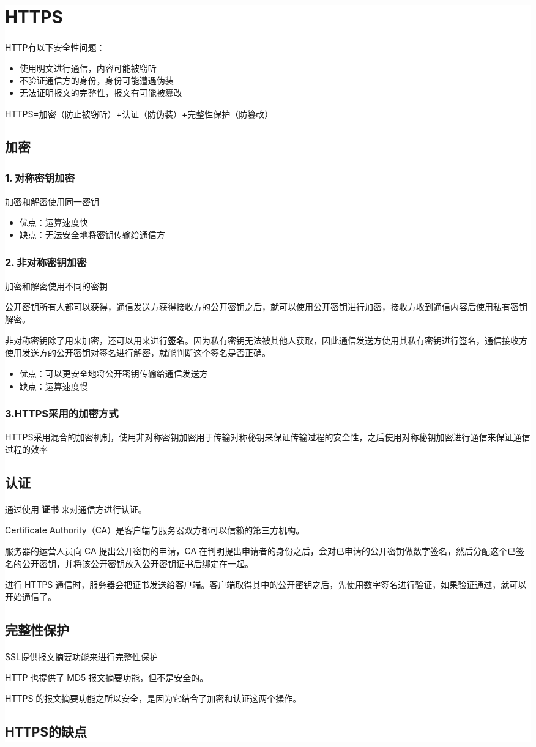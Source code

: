 # HTTPS

HTTP有以下安全性问题：

- 使用明文进行通信，内容可能被窃听
- 不验证通信方的身份，身份可能遭遇伪装
- 无法证明报文的完整性，报文有可能被篡改

HTTPS=加密（防止被窃听）+认证（防伪装）+完整性保护（防篡改）

## 加密

### 1. 对称密钥加密

加密和解密使用同一密钥

- 优点：运算速度快
- 缺点：无法安全地将密钥传输给通信方

### 2. 非对称密钥加密

加密和解密使用不同的密钥

公开密钥所有人都可以获得，通信发送方获得接收方的公开密钥之后，就可以使用公开密钥进行加密，接收方收到通信内容后使用私有密钥解密。

非对称密钥除了用来加密，还可以用来进行**签名**。因为私有密钥无法被其他人获取，因此通信发送方使用其私有密钥进行签名，通信接收方使用发送方的公开密钥对签名进行解密，就能判断这个签名是否正确。

- 优点：可以更安全地将公开密钥传输给通信发送方
- 缺点：运算速度慢

### 3.HTTPS采用的加密方式

HTTPS采用混合的加密机制，使用非对称密钥加密用于传输对称秘钥来保证传输过程的安全性，之后使用对称秘钥加密进行通信来保证通信过程的效率

## 认证

通过使用 **证书** 来对通信方进行认证。

Certificate Authority（CA）是客户端与服务器双方都可以信赖的第三方机构。

服务器的运营人员向 CA 提出公开密钥的申请，CA 在判明提出申请者的身份之后，会对已申请的公开密钥做数字签名，然后分配这个已签名的公开密钥，并将该公开密钥放入公开密钥证书后绑定在一起。

进行 HTTPS 通信时，服务器会把证书发送给客户端。客户端取得其中的公开密钥之后，先使用数字签名进行验证，如果验证通过，就可以开始通信了。

## 完整性保护

SSL提供报文摘要功能来进行完整性保护

HTTP 也提供了 MD5 报文摘要功能，但不是安全的。

HTTPS 的报文摘要功能之所以安全，是因为它结合了加密和认证这两个操作。

## HTTPS的缺点
